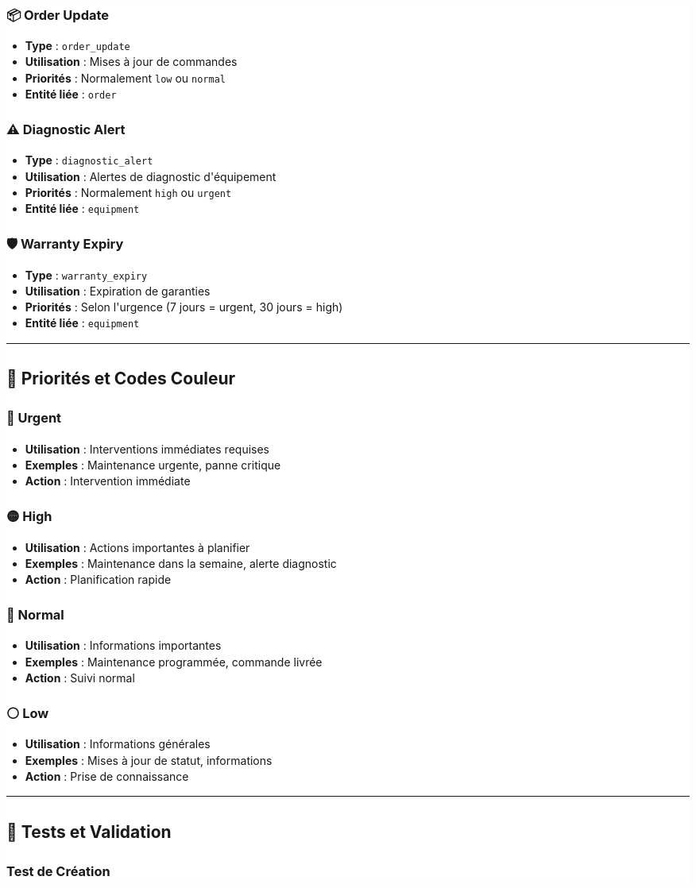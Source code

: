 ### **📦 Order Update**
- **Type** : `order_update`
- **Utilisation** : Mises à jour de commandes
- **Priorités** : Normalement `low` ou `normal`
- **Entité liée** : `order`

### **⚠️ Diagnostic Alert**
- **Type** : `diagnostic_alert`
- **Utilisation** : Alertes de diagnostic d'équipement
- **Priorités** : Normalement `high` ou `urgent`
- **Entité liée** : `equipment`

### **🛡️ Warranty Expiry**
- **Type** : `warranty_expiry`
- **Utilisation** : Expiration de garanties
- **Priorités** : Selon l'urgence (7 jours = urgent, 30 jours = high)
- **Entité liée** : `equipment`

---

## 🎯 **Priorités et Codes Couleur**

### **🔴 Urgent**
- **Utilisation** : Interventions immédiates requises
- **Exemples** : Maintenance urgente, panne critique
- **Action** : Intervention immédiate

### **🟡 High**
- **Utilisation** : Actions importantes à planifier
- **Exemples** : Maintenance dans la semaine, alerte diagnostic
- **Action** : Planification rapide

### **🔵 Normal**
- **Utilisation** : Informations importantes
- **Exemples** : Maintenance programmée, commande livrée
- **Action** : Suivi normal

### **⚪ Low**
- **Utilisation** : Informations générales
- **Exemples** : Mises à jour de statut, informations
- **Action** : Prise de connaissance

---

## 🧪 **Tests et Validation**

### **Test de Création**
